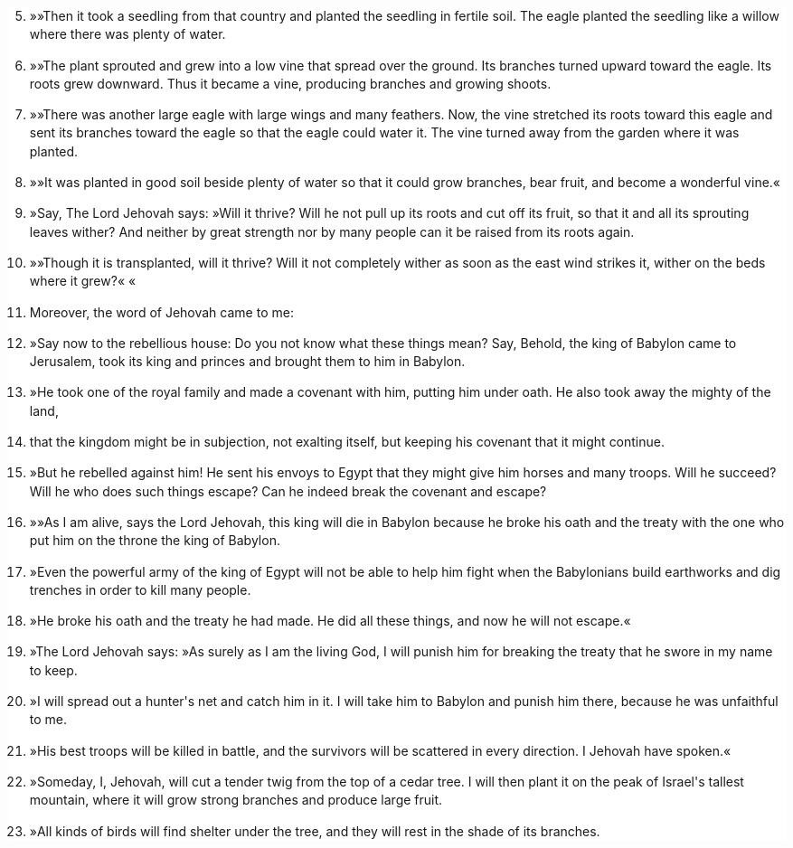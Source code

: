 5. »»Then it took a seedling from that country and planted the seedling in fertile soil. The eagle planted the seedling like a willow where there was plenty of water.

6. »»The plant sprouted and grew into a low vine that spread over the ground. Its branches turned upward toward the eagle. Its roots grew downward. Thus it became a vine, producing branches and growing shoots.

7. »»There was another large eagle with large wings and many feathers. Now, the vine stretched its roots toward this eagle and sent its branches toward the eagle so that the eagle could water it. The vine turned away from the garden where it was planted.

8. »»It was planted in good soil beside plenty of water so that it could grow branches, bear fruit, and become a wonderful vine.« 

9. »Say, The Lord Jehovah says: »Will it thrive? Will he not pull up its roots and cut off its fruit, so that it and all its sprouting leaves wither? And neither by great strength nor by many people can it be raised from its roots again.

10. »»Though it is transplanted, will it thrive? Will it not completely wither as soon as the east wind strikes it, wither on the beds where it grew?« «

11. Moreover, the word of Jehovah came to me:

12. »Say now to the rebellious house: Do you not know what these things mean? Say, Behold, the king of Babylon came to Jerusalem, took its king and princes and brought them to him in Babylon.

13. »He took one of the royal family and made a covenant with him, putting him under oath. He also took away the mighty of the land,

14. that the kingdom might be in subjection, not exalting itself, but keeping his covenant that it might continue.

15. »But he rebelled against him! He sent his envoys to Egypt that they might give him horses and many troops. Will he succeed? Will he who does such things escape? Can he indeed break the covenant and escape?

16. »»As I am alive, says the Lord Jehovah, this king will die in Babylon because he broke his oath and the treaty with the one who put him on the throne the king of Babylon.

17. »Even the powerful army of the king of Egypt will not be able to help him fight when the Babylonians build earthworks and dig trenches in order to kill many people.

18. »He broke his oath and the treaty he had made. He did all these things, and now he will not escape.« 

19. »The Lord Jehovah says: »As surely as I am the living God, I will punish him for breaking the treaty that he swore in my name to keep.

20. »I will spread out a hunter's net and catch him in it. I will take him to Babylon and punish him there, because he was unfaithful to me.

21. »His best troops will be killed in battle, and the survivors will be scattered in every direction. I Jehovah have spoken.« 

22. »Someday, I, Jehovah, will cut a tender twig from the top of a cedar tree. I will then plant it on the peak of Israel's tallest mountain, where it will grow strong branches and produce large fruit.

23. »All kinds of birds will find shelter under the tree, and they will rest in the shade of its branches.
